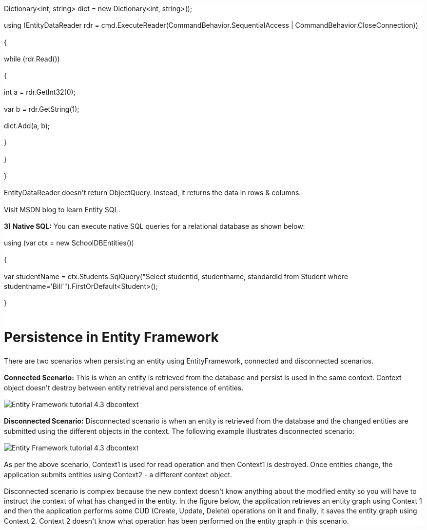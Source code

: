 Dictionary\<int, string\> dict = new Dictionary\<int, string\>();

using (EntityDataReader rdr = cmd.ExecuteReader(CommandBehavior.SequentialAccess \| CommandBehavior.CloseConnection))

{

while (rdr.Read())

{

int a = rdr.GetInt32(0);

var b = rdr.GetString(1);

dict.Add(a, b);

}

}

}

EntityDataReader doesn't return ObjectQuery. Instead, it returns the data in rows & columns.

Visit [MSDN blog](http://blogs.msdn.com/b/adonet/archive/2007/05/30/entitysql.aspx) to learn Entity SQL.

**3) Native SQL:** You can execute native SQL queries for a relational database as shown below:

using (var ctx = new SchoolDBEntities())

{

var studentName = ctx.Students.SqlQuery("Select studentid, studentname, standardId from Student where studentname='Bill'").FirstOrDefault\<Student\>();

}

# Persistence in Entity Framework

There are two scenarios when persisting an entity using EntityFramework, connected and disconnected scenarios.

**Connected Scenario:** This is when an entity is retrieved from the database and persist is used in the same context. Context object doesn't destroy between entity retrieval and persistence of entities.

![Entity Framework tutorial 4.3 dbcontext](media/eaff85c54dfe65134df776d854c114d2.png)

**Disconnected Scenario:** Disconnected scenario is when an entity is retrieved from the database and the changed entities are submitted using the different objects in the context. The following example illustrates disconnected scenario:

![Entity Framework tutorial 4.3 dbcontext](media/3d38633ee69653accc0606c697227bb4.png)

As per the above scenario, Context1 is used for read operation and then Context1 is destroyed. Once entities change, the application submits entities using Context2 - a different context object.

Disconnected scenario is complex because the new context doesn't know anything about the modified entity so you will have to instruct the context of what has changed in the entity. In the figure below, the application retrieves an entity graph using Context 1 and then the application performs some CUD (Create, Update, Delete) operations on it and finally, it saves the entity graph using Context 2. Context 2 doesn't know what operation has been performed on the entity graph in this scenario.
